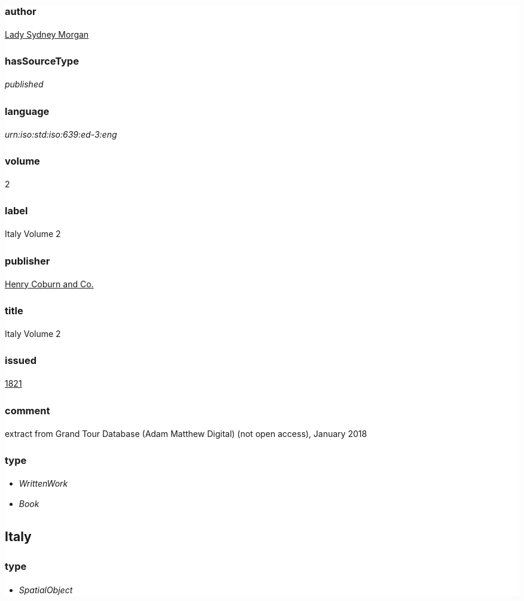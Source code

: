 ### author


[Lady Sydney Morgan](#Lady-Sydney-Morgan)

### hasSourceType


*published*

### language


*urn:iso:std:iso:639:ed-3:eng*

### volume


2

### label


Italy Volume 2

### publisher


[Henry Coburn and Co.](#Henry-Coburn-and-Co.)

### title


Italy Volume 2

### issued


[1821](#1821)

### comment


extract from Grand Tour Database (Adam Matthew Digital) (not open access), January 2018

### type

 - *WrittenWork*

 - *Book*

## Italy

### type

 - *SpatialObject*
